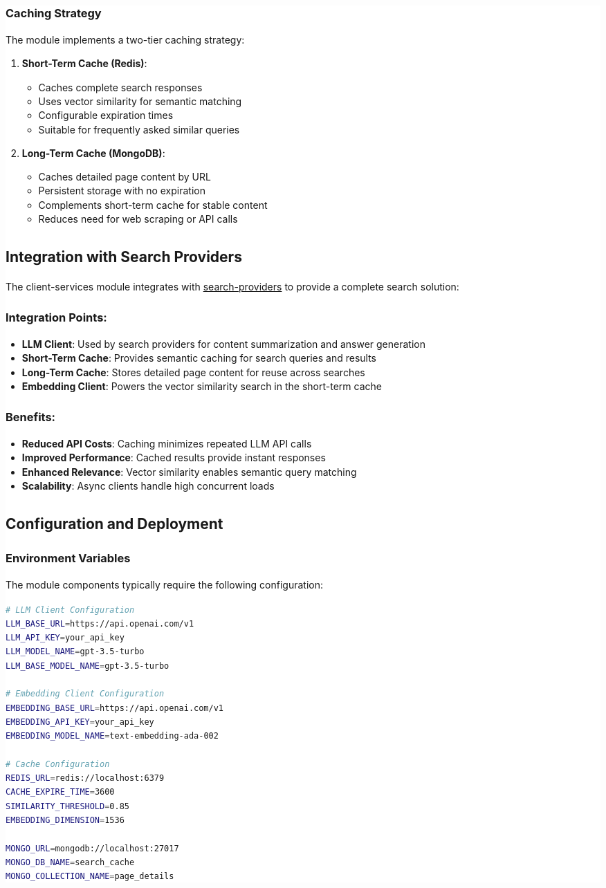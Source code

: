 ### Caching Strategy

The module implements a two-tier caching strategy:

1. **Short-Term Cache (Redis)**:
   - Caches complete search responses
   - Uses vector similarity for semantic matching
   - Configurable expiration times
   - Suitable for frequently asked similar queries

2. **Long-Term Cache (MongoDB)**:
   - Caches detailed page content by URL
   - Persistent storage with no expiration
   - Complements short-term cache for stable content
   - Reduces need for web scraping or API calls

## Integration with Search Providers

The client-services module integrates with [search-providers](search-providers.md) to provide a complete search solution:

### Integration Points:
- **LLM Client**: Used by search providers for content summarization and answer generation
- **Short-Term Cache**: Provides semantic caching for search queries and results
- **Long-Term Cache**: Stores detailed page content for reuse across searches
- **Embedding Client**: Powers the vector similarity search in the short-term cache

### Benefits:
- **Reduced API Costs**: Caching minimizes repeated LLM API calls
- **Improved Performance**: Cached results provide instant responses
- **Enhanced Relevance**: Vector similarity enables semantic query matching
- **Scalability**: Async clients handle high concurrent loads

## Configuration and Deployment

### Environment Variables

The module components typically require the following configuration:

```bash
# LLM Client Configuration
LLM_BASE_URL=https://api.openai.com/v1
LLM_API_KEY=your_api_key
LLM_MODEL_NAME=gpt-3.5-turbo
LLM_BASE_MODEL_NAME=gpt-3.5-turbo

# Embedding Client Configuration
EMBEDDING_BASE_URL=https://api.openai.com/v1
EMBEDDING_API_KEY=your_api_key
EMBEDDING_MODEL_NAME=text-embedding-ada-002

# Cache Configuration
REDIS_URL=redis://localhost:6379
CACHE_EXPIRE_TIME=3600
SIMILARITY_THRESHOLD=0.85
EMBEDDING_DIMENSION=1536

MONGO_URL=mongodb://localhost:27017
MONGO_DB_NAME=search_cache
MONGO_COLLECTION_NAME=page_details
```
